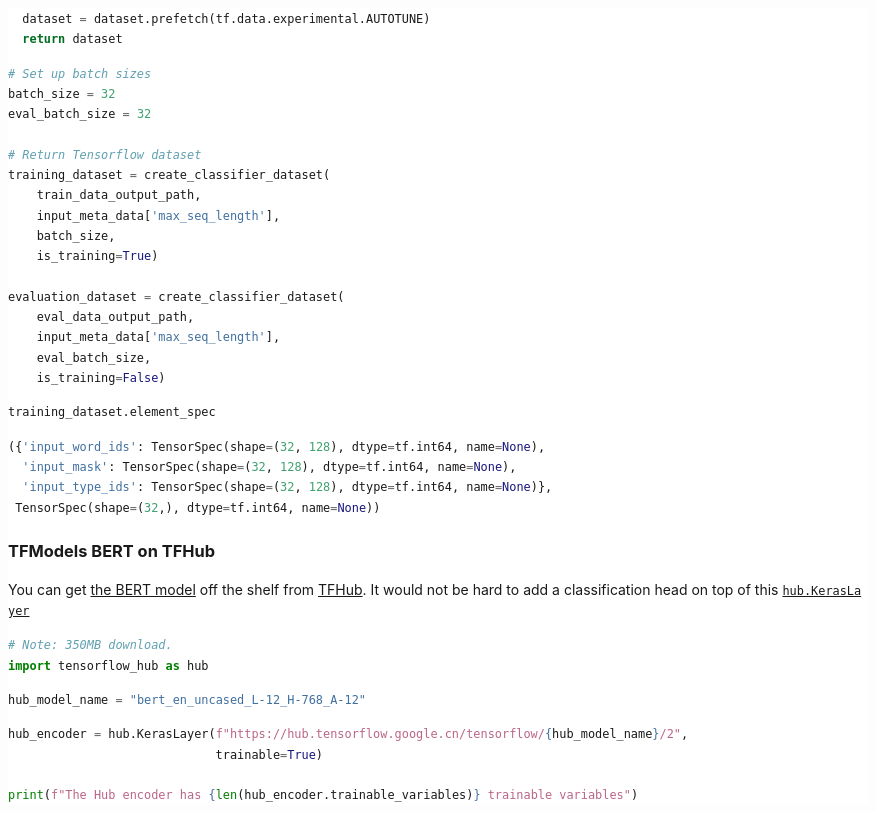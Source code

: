 ```py
  dataset = dataset.prefetch(tf.data.experimental.AUTOTUNE)
  return dataset 
```

```py
# Set up batch sizes
batch_size = 32
eval_batch_size = 32

# Return Tensorflow dataset
training_dataset = create_classifier_dataset(
    train_data_output_path,
    input_meta_data['max_seq_length'],
    batch_size,
    is_training=True)

evaluation_dataset = create_classifier_dataset(
    eval_data_output_path,
    input_meta_data['max_seq_length'],
    eval_batch_size,
    is_training=False) 
```

```py
training_dataset.element_spec 
```

```py
({'input_word_ids': TensorSpec(shape=(32, 128), dtype=tf.int64, name=None),
  'input_mask': TensorSpec(shape=(32, 128), dtype=tf.int64, name=None),
  'input_type_ids': TensorSpec(shape=(32, 128), dtype=tf.int64, name=None)},
 TensorSpec(shape=(32,), dtype=tf.int64, name=None))

```

### TFModels BERT on TFHub

You can get [the BERT model](https://hub.tensorflow.google.cn/tensorflow/bert_en_uncased_L-12_H-768_A-12/2) off the shelf from [TFHub](https://tensorflow.org/hub). It would not be hard to add a classification head on top of this [`hub.KerasLayer`](https://tensorflow.google.cn/hub/api_docs/python/hub/KerasLayer)

```py
# Note: 350MB download.
import tensorflow_hub as hub 
```

```py
hub_model_name = "bert_en_uncased_L-12_H-768_A-12" 
```

```py
hub_encoder = hub.KerasLayer(f"https://hub.tensorflow.google.cn/tensorflow/{hub_model_name}/2",
                             trainable=True)

print(f"The Hub encoder has {len(hub_encoder.trainable_variables)} trainable variables") 
```
